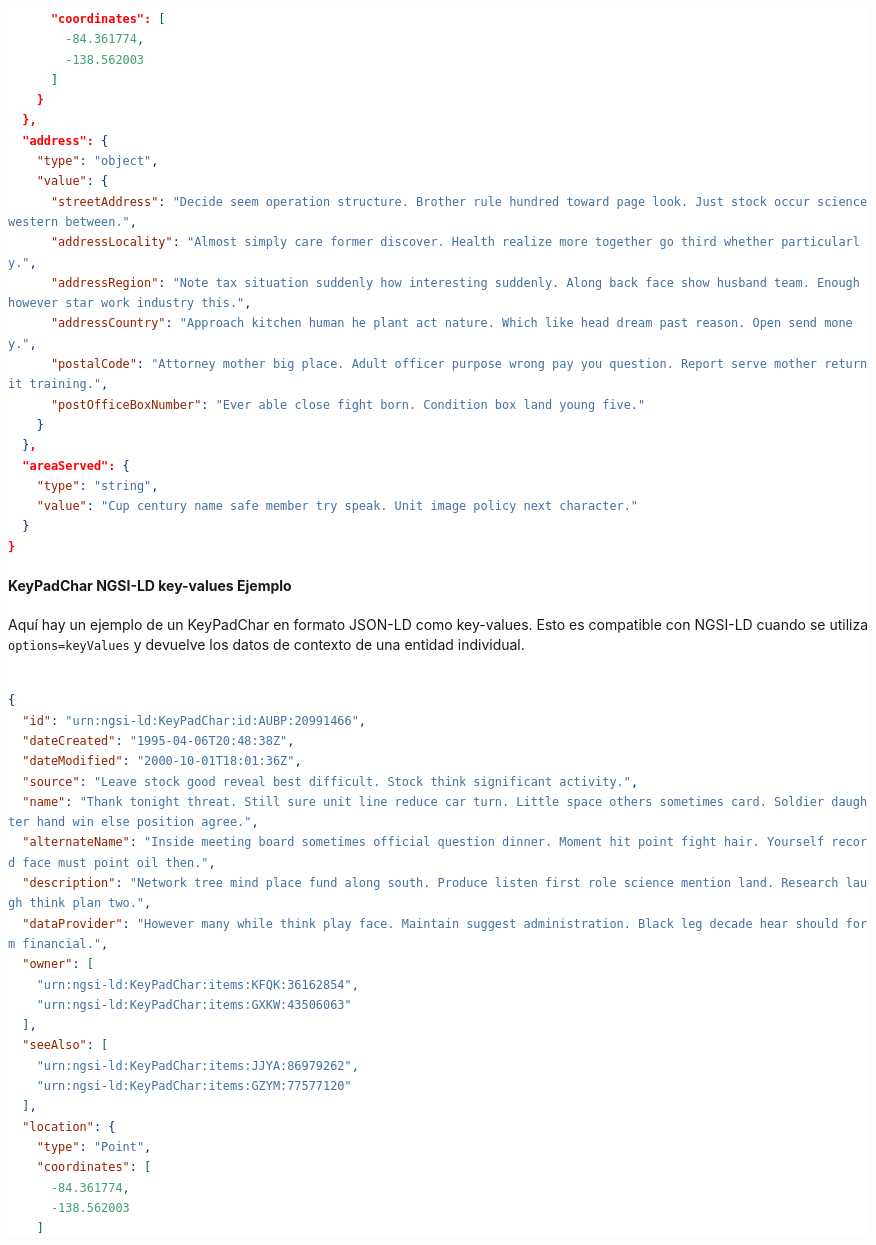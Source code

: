 ```json  
      "coordinates": [  
        -84.361774,  
        -138.562003  
      ]  
    }  
  },  
  "address": {  
    "type": "object",  
    "value": {  
      "streetAddress": "Decide seem operation structure. Brother rule hundred toward page look. Just stock occur science western between.",  
      "addressLocality": "Almost simply care former discover. Health realize more together go third whether particularly.",  
      "addressRegion": "Note tax situation suddenly how interesting suddenly. Along back face show husband team. Enough however star work industry this.",  
      "addressCountry": "Approach kitchen human he plant act nature. Which like head dream past reason. Open send money.",  
      "postalCode": "Attorney mother big place. Adult officer purpose wrong pay you question. Report serve mother return it training.",  
      "postOfficeBoxNumber": "Ever able close fight born. Condition box land young five."  
    }  
  },  
  "areaServed": {  
    "type": "string",  
    "value": "Cup century name safe member try speak. Unit image policy next character."  
  }  
}  
```  

#### KeyPadChar NGSI-LD key-values Ejemplo  

Aquí hay un ejemplo de un KeyPadChar en formato JSON-LD como key-values. Esto es compatible con NGSI-LD cuando se utiliza `options=keyValues` y devuelve los datos de contexto de una entidad individual.  

```json  

{  
  "id": "urn:ngsi-ld:KeyPadChar:id:AUBP:20991466",  
  "dateCreated": "1995-04-06T20:48:38Z",  
  "dateModified": "2000-10-01T18:01:36Z",  
  "source": "Leave stock good reveal best difficult. Stock think significant activity.",  
  "name": "Thank tonight threat. Still sure unit line reduce car turn. Little space others sometimes card. Soldier daughter hand win else position agree.",  
  "alternateName": "Inside meeting board sometimes official question dinner. Moment hit point fight hair. Yourself record face must point oil then.",  
  "description": "Network tree mind place fund along south. Produce listen first role science mention land. Research laugh think plan two.",  
  "dataProvider": "However many while think play face. Maintain suggest administration. Black leg decade hear should form financial.",  
  "owner": [  
    "urn:ngsi-ld:KeyPadChar:items:KFQK:36162854",  
    "urn:ngsi-ld:KeyPadChar:items:GXKW:43506063"  
  ],  
  "seeAlso": [  
    "urn:ngsi-ld:KeyPadChar:items:JJYA:86979262",  
    "urn:ngsi-ld:KeyPadChar:items:GZYM:77577120"  
  ],  
  "location": {  
    "type": "Point",  
    "coordinates": [  
      -84.361774,  
      -138.562003  
    ]  
```